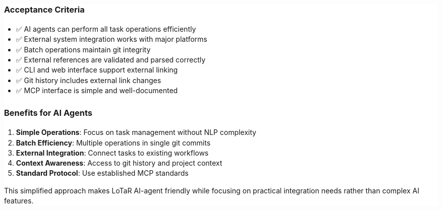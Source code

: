 ### Acceptance Criteria
- ✅ AI agents can perform all task operations efficiently
- ✅ External system integration works with major platforms
- ✅ Batch operations maintain git integrity
- ✅ External references are validated and parsed correctly
- ✅ CLI and web interface support external linking
- ✅ Git history includes external link changes
- ✅ MCP interface is simple and well-documented

### Benefits for AI Agents
1. **Simple Operations**: Focus on task management without NLP complexity
2. **Batch Efficiency**: Multiple operations in single git commits
3. **External Integration**: Connect tasks to existing workflows
4. **Context Awareness**: Access to git history and project context
5. **Standard Protocol**: Use established MCP standards

This simplified approach makes LoTaR AI-agent friendly while focusing on practical integration needs rather than complex AI features.
